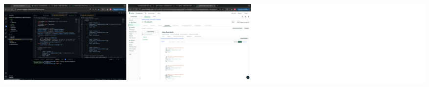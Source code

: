 <img src="static/images/Screenshot 2024-10-19 at 11.56.28 PM.png" width="250" />
<img src="static/images/Screenshot 2024-10-19 at 11.57.27 PM.png" width="250" />